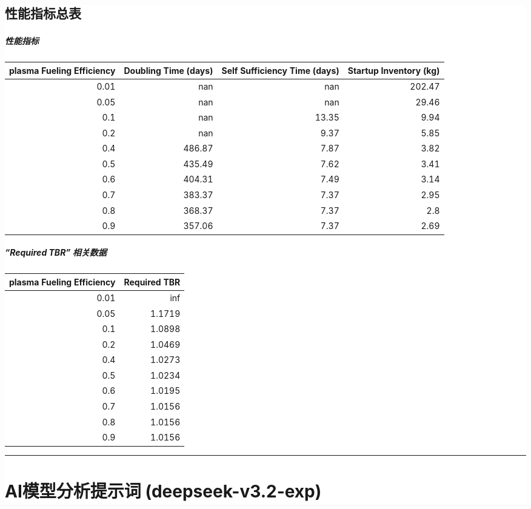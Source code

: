 
## 性能指标总表


##### 性能指标

|   plasma Fueling Efficiency |   Doubling Time (days) |   Self Sufficiency Time (days) |   Startup Inventory (kg) |
|----------------------------:|-----------------------:|-------------------------------:|-------------------------:|
|                        0.01 |                 nan    |                         nan    |                   202.47 |
|                        0.05 |                 nan    |                         nan    |                    29.46 |
|                        0.1  |                 nan    |                          13.35 |                     9.94 |
|                        0.2  |                 nan    |                           9.37 |                     5.85 |
|                        0.4  |                 486.87 |                           7.87 |                     3.82 |
|                        0.5  |                 435.49 |                           7.62 |                     3.41 |
|                        0.6  |                 404.31 |                           7.49 |                     3.14 |
|                        0.7  |                 383.37 |                           7.37 |                     2.95 |
|                        0.8  |                 368.37 |                           7.37 |                     2.8  |
|                        0.9  |                 357.06 |                           7.37 |                     2.69 |


##### “Required TBR” 相关数据

|   plasma Fueling Efficiency |   Required TBR |
|----------------------------:|---------------:|
|                        0.01 |       inf      |
|                        0.05 |         1.1719 |
|                        0.1  |         1.0898 |
|                        0.2  |         1.0469 |
|                        0.4  |         1.0273 |
|                        0.5  |         1.0234 |
|                        0.6  |         1.0195 |
|                        0.7  |         1.0156 |
|                        0.8  |         1.0156 |
|                        0.9  |         1.0156 |



---

# AI模型分析提示词 (deepseek-v3.2-exp)
